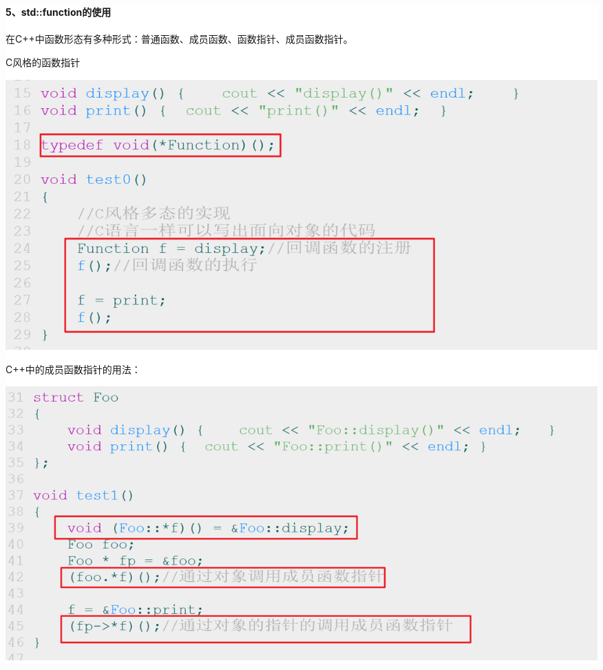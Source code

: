 

#### 5、std::function的使用

在C++中函数形态有多种形式：普通函数、成员函数、函数指针、成员函数指针。

C风格的函数指针

![image-20220125174402088](笔记.assets/image-20220125174402088.png)

C++中的成员函数指针的用法：

![image-20220125174458494](笔记.assets/image-20220125174458494.png)
